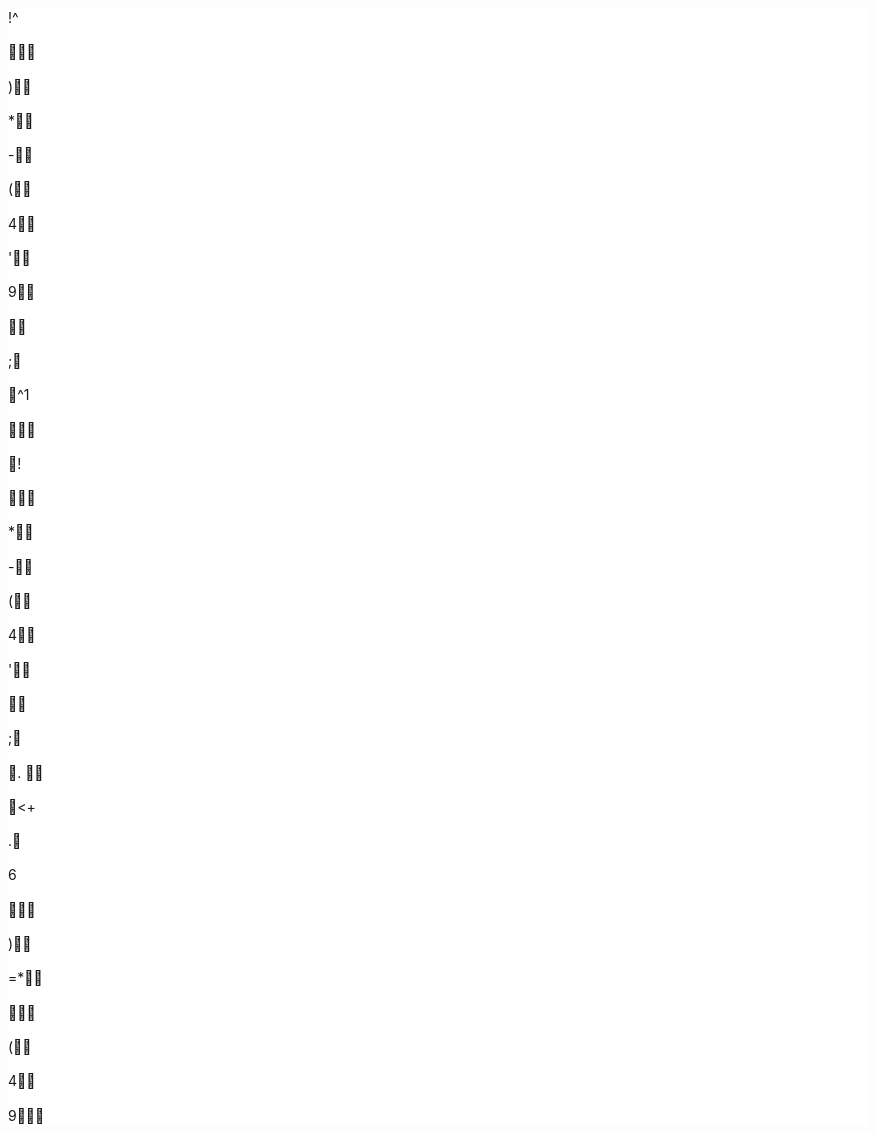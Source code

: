  !^ 

  

 ) 

 * 

 - 

 ( 

 4 

 ' 

 9 

  

 ; 

 ^1 

  

 ! 

  

 * 

 - 

 ( 

 4 

 ' 

  

 ; 

 .  

 <+ 

 . 

 6 

  

 ) 

 =* 

  

 ( 

 4 

 9 
